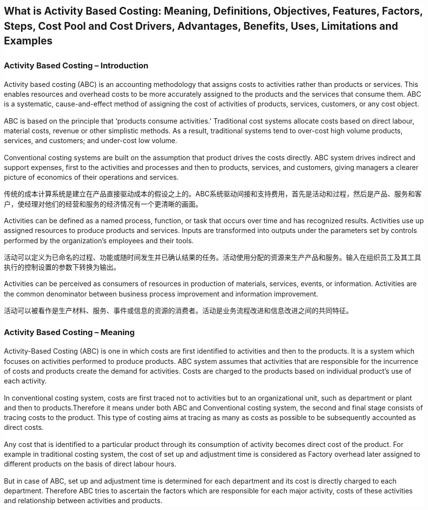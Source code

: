 **What is Activity Based Costing: Meaning, Definitions, Objectives, Features, Factors, Steps, Cost Pool and Cost Drivers, Advantages, Benefits, Uses, Limitations and Examples**
--------------------------------------------------------------------------------------------------------------------------------------------------------------------------------

### **Activity Based Costing – Introduction**

Activity based costing (ABC) is an accounting methodology that assigns costs to activities rather than products or services. This enables resources and overhead costs to be more accurately assigned to the products and the services that consume them. ABC is a systematic, cause-and-effect method of assigning the cost of activities of products, services, customers, or any cost object.

ABC is based on the principle that ‘prod­ucts consume activities.’ Traditional cost systems allocate costs based on direct labour, material costs, revenue or other simplistic methods. As a result, traditional systems tend to over-cost high volume products, services, and customers; and under-cost low volume.

Conventional costing systems are built on the assumption that product drives the costs directly. ABC system drives indirect and support expenses, first to the activities and processes and then to products, services, and customers, giving managers a clearer pic­ture of economics of their operations and services.

传统的成本计算系统是建立在产品直接驱动成本的假设之上的。ABC系统驱动间接和支持费用，首先是活动和过程，然后是产品、服务和客户，使经理对他们的经营和服务的经济情况有一个更清晰的画面。

Activities can be defined as a named pro­cess, function, or task that occurs over time and has recognized results. Activities use up assigned resources to produce products and services. Inputs are transformed into outputs under the parameters set by controls performed by the organization’s employees and their tools.

活动可以定义为已命名的过程、功能或随时间发生并已确认结果的任务。活动使用分配的资源来生产产品和服务。输入在组织员工及其工具执行的控制设置的参数下转换为输出。

Activities can be perceived as consumers of resources in production of materials, services, events, or information. Ac­tivities are the common denominator between business process improvement and informa­tion improvement.

活动可以被看作是生产材料、服务、事件或信息的资源的消费者。活动是业务流程改进和信息改进之间的共同特征。

### **Activity Based Costing –** **Meaning**

Activity-Based Costing (ABC) is one in which costs are first identified to activities and then to the products. It is a system which focuses on activities performed to produce products. ABC system assumes that activities that are responsible for the incurrence of costs and products create the demand for activities. Costs are charged to the products based on individual product’s use of each activity.

In conventional costing system, costs are first traced not to activities but to an organizational unit, such as department or plant and then to products.Therefore it means under both ABC and Conventional costing system, the second and final stage consists of tracing costs to the product. This type of costing aims at tracing as many as costs as possible to be subsequently accounted as direct costs.

Any cost that is identified to a particular product through its consumption of activity becomes direct cost of the product. For example in traditional costing system, the cost of set up and adjustment time is considered as Factory overhead later assigned to different products on the basis of direct labour hours.

But in case of ABC, set up and adjustment time is determined for each department and its cost is directly charged to each department. Therefore ABC tries to ascertain the factors which are responsible for each major activity, costs of these activities and relationship between activities and products.
